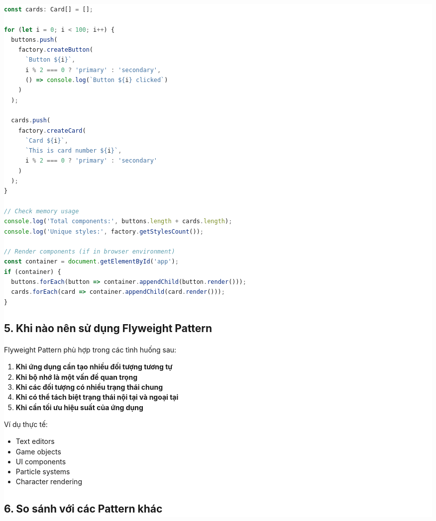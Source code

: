 ```typescript
const cards: Card[] = [];

for (let i = 0; i < 100; i++) {
  buttons.push(
    factory.createButton(
      `Button ${i}`,
      i % 2 === 0 ? 'primary' : 'secondary',
      () => console.log(`Button ${i} clicked`)
    )
  );
  
  cards.push(
    factory.createCard(
      `Card ${i}`,
      `This is card number ${i}`,
      i % 2 === 0 ? 'primary' : 'secondary'
    )
  );
}

// Check memory usage
console.log('Total components:', buttons.length + cards.length);
console.log('Unique styles:', factory.getStylesCount());

// Render components (if in browser environment)
const container = document.getElementById('app');
if (container) {
  buttons.forEach(button => container.appendChild(button.render()));
  cards.forEach(card => container.appendChild(card.render()));
}
```

## 5. Khi nào nên sử dụng Flyweight Pattern

Flyweight Pattern phù hợp trong các tình huống sau:

1. **Khi ứng dụng cần tạo nhiều đối tượng tương tự**
2. **Khi bộ nhớ là một vấn đề quan trọng**
3. **Khi các đối tượng có nhiều trạng thái chung**
4. **Khi có thể tách biệt trạng thái nội tại và ngoại tại**
5. **Khi cần tối ưu hiệu suất của ứng dụng**

Ví dụ thực tế:
- Text editors
- Game objects
- UI components
- Particle systems
- Character rendering

## 6. So sánh với các Pattern khác
